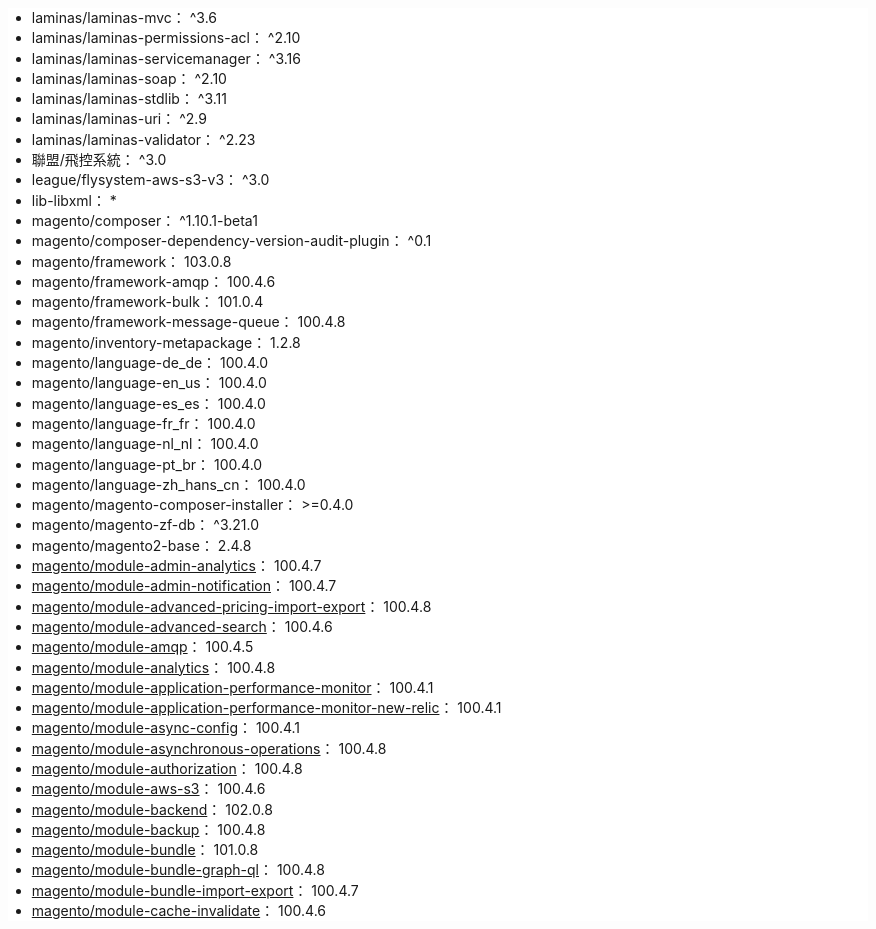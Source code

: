 - laminas/laminas-mvc： ^3.6
- laminas/laminas-permissions-acl： ^2.10
- laminas/laminas-servicemanager： ^3.16
- laminas/laminas-soap： ^2.10
- laminas/laminas-stdlib： ^3.11
- laminas/laminas-uri： ^2.9
- laminas/laminas-validator： ^2.23
- 聯盟/飛控系統： ^3.0
- league/flysystem-aws-s3-v3： ^3.0
- lib-libxml： *
- magento/composer： ^1.10.1-beta1
- magento/composer-dependency-version-audit-plugin： ^0.1
- magento/framework： 103.0.8
- magento/framework-amqp： 100.4.6
- magento/framework-bulk： 101.0.4
- magento/framework-message-queue： 100.4.8
- magento/inventory-metapackage： 1.2.8
- magento/language-de_de： 100.4.0
- magento/language-en_us： 100.4.0
- magento/language-es_es： 100.4.0
- magento/language-fr_fr： 100.4.0
- magento/language-nl_nl： 100.4.0
- magento/language-pt_br： 100.4.0
- magento/language-zh_hans_cn： 100.4.0
- magento/magento-composer-installer： >=0.4.0
- magento/magento-zf-db： ^3.21.0
- magento/magento2-base： 2.4.8
- [magento/module-admin-analytics](https://developer.adobe.com/commerce/php/module-reference/module-admin-analytics/)： 100.4.7
- [magento/module-admin-notification](https://developer.adobe.com/commerce/php/module-reference/module-admin-notification/)： 100.4.7
- [magento/module-advanced-pricing-import-export](https://developer.adobe.com/commerce/php/module-reference/module-advanced-pricing-import-export/)： 100.4.8
- [magento/module-advanced-search](https://developer.adobe.com/commerce/php/module-reference/module-advanced-search/)： 100.4.6
- [magento/module-amqp](https://developer.adobe.com/commerce/php/module-reference/module-amqp/)： 100.4.5
- [magento/module-analytics](https://developer.adobe.com/commerce/php/module-reference/module-analytics/)： 100.4.8
- [magento/module-application-performance-monitor](https://developer.adobe.com/commerce/php/module-reference/module-application-performance-monitor/)： 100.4.1
- [magento/module-application-performance-monitor-new-relic](https://developer.adobe.com/commerce/php/module-reference/module-application-performance-monitor-new-relic/)： 100.4.1
- [magento/module-async-config](https://developer.adobe.com/commerce/php/module-reference/module-async-config/)： 100.4.1
- [magento/module-asynchronous-operations](https://developer.adobe.com/commerce/php/module-reference/module-asynchronous-operations/)： 100.4.8
- [magento/module-authorization](https://developer.adobe.com/commerce/php/module-reference/module-authorization/)： 100.4.8
- [magento/module-aws-s3](https://developer.adobe.com/commerce/php/module-reference/module-aws-s3/)： 100.4.6
- [magento/module-backend](https://developer.adobe.com/commerce/php/module-reference/module-backend/)： 102.0.8
- [magento/module-backup](https://developer.adobe.com/commerce/php/module-reference/module-backup/)： 100.4.8
- [magento/module-bundle](https://developer.adobe.com/commerce/php/module-reference/module-bundle/)： 101.0.8
- [magento/module-bundle-graph-ql](https://developer.adobe.com/commerce/php/module-reference/module-bundle-graph-ql/)： 100.4.8
- [magento/module-bundle-import-export](https://developer.adobe.com/commerce/php/module-reference/module-bundle-import-export/)： 100.4.7
- [magento/module-cache-invalidate](https://developer.adobe.com/commerce/php/module-reference/module-cache-invalidate/)： 100.4.6